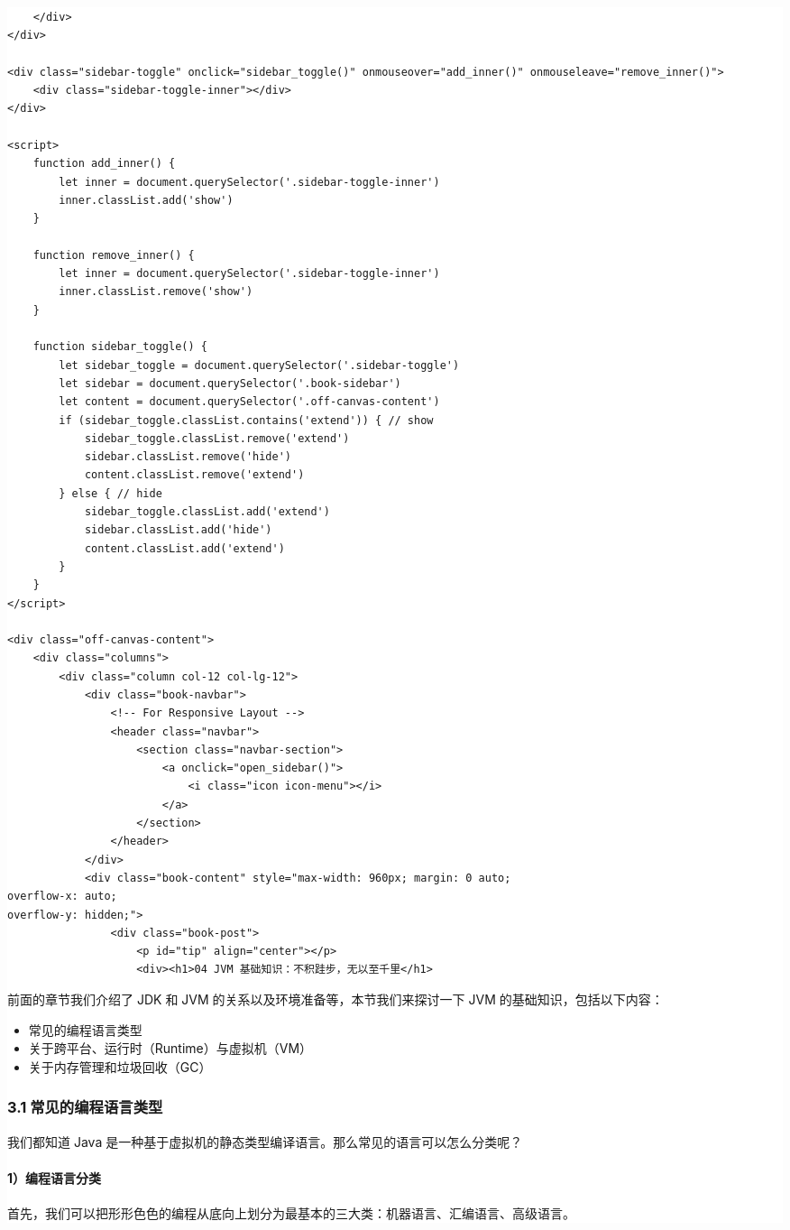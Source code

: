         </div>
    </div>

    <div class="sidebar-toggle" onclick="sidebar_toggle()" onmouseover="add_inner()" onmouseleave="remove_inner()">
        <div class="sidebar-toggle-inner"></div>
    </div>

    <script>
        function add_inner() {
            let inner = document.querySelector('.sidebar-toggle-inner')
            inner.classList.add('show')
        }

        function remove_inner() {
            let inner = document.querySelector('.sidebar-toggle-inner')
            inner.classList.remove('show')
        }

        function sidebar_toggle() {
            let sidebar_toggle = document.querySelector('.sidebar-toggle')
            let sidebar = document.querySelector('.book-sidebar')
            let content = document.querySelector('.off-canvas-content')
            if (sidebar_toggle.classList.contains('extend')) { // show
                sidebar_toggle.classList.remove('extend')
                sidebar.classList.remove('hide')
                content.classList.remove('extend')
            } else { // hide
                sidebar_toggle.classList.add('extend')
                sidebar.classList.add('hide')
                content.classList.add('extend')
            }
        }
    </script>

    <div class="off-canvas-content">
        <div class="columns">
            <div class="column col-12 col-lg-12">
                <div class="book-navbar">
                    <!-- For Responsive Layout -->
                    <header class="navbar">
                        <section class="navbar-section">
                            <a onclick="open_sidebar()">
                                <i class="icon icon-menu"></i>
                            </a>
                        </section>
                    </header>
                </div>
                <div class="book-content" style="max-width: 960px; margin: 0 auto;
    overflow-x: auto;
    overflow-y: hidden;">
                    <div class="book-post">
                        <p id="tip" align="center"></p>
                        <div><h1>04 JVM 基础知识：不积跬步，无以至千里</h1>
<p>前面的章节我们介绍了 JDK 和 JVM 的关系以及环境准备等，本节我们来探讨一下 JVM 的基础知识，包括以下内容：</p>
<ul>
<li>常见的编程语言类型</li>
<li>关于跨平台、运行时（Runtime）与虚拟机（VM）</li>
<li>关于内存管理和垃圾回收（GC）</li>
</ul>
<h3>3.1 常见的编程语言类型</h3>
<p>我们都知道 Java 是一种基于虚拟机的静态类型编译语言。那么常见的语言可以怎么分类呢？</p>
<h4>1）编程语言分类</h4>
<p>首先，我们可以把形形色色的编程从底向上划分为最基本的三大类：机器语言、汇编语言、高级语言。</p>